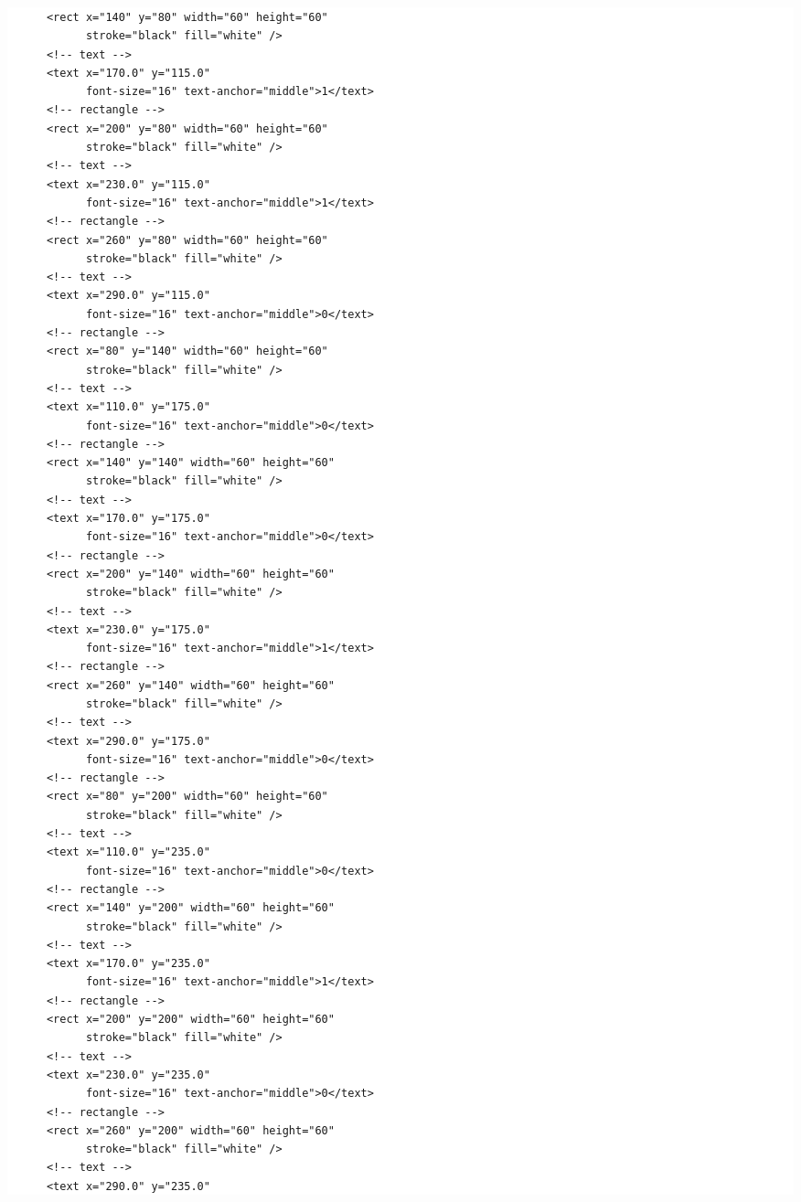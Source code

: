           <rect x="140" y="80" width="60" height="60"
                stroke="black" fill="white" />
          <!-- text -->
          <text x="170.0" y="115.0"
                font-size="16" text-anchor="middle">1</text>
          <!-- rectangle -->
          <rect x="200" y="80" width="60" height="60"
                stroke="black" fill="white" />
          <!-- text -->
          <text x="230.0" y="115.0"
                font-size="16" text-anchor="middle">1</text>
          <!-- rectangle -->
          <rect x="260" y="80" width="60" height="60"
                stroke="black" fill="white" />
          <!-- text -->
          <text x="290.0" y="115.0"
                font-size="16" text-anchor="middle">0</text>
          <!-- rectangle -->
          <rect x="80" y="140" width="60" height="60"
                stroke="black" fill="white" />
          <!-- text -->
          <text x="110.0" y="175.0"
                font-size="16" text-anchor="middle">0</text>
          <!-- rectangle -->
          <rect x="140" y="140" width="60" height="60"
                stroke="black" fill="white" />
          <!-- text -->
          <text x="170.0" y="175.0"
                font-size="16" text-anchor="middle">0</text>
          <!-- rectangle -->
          <rect x="200" y="140" width="60" height="60"
                stroke="black" fill="white" />
          <!-- text -->
          <text x="230.0" y="175.0"
                font-size="16" text-anchor="middle">1</text>
          <!-- rectangle -->
          <rect x="260" y="140" width="60" height="60"
                stroke="black" fill="white" />
          <!-- text -->
          <text x="290.0" y="175.0"
                font-size="16" text-anchor="middle">0</text>
          <!-- rectangle -->
          <rect x="80" y="200" width="60" height="60"
                stroke="black" fill="white" />
          <!-- text -->
          <text x="110.0" y="235.0"
                font-size="16" text-anchor="middle">0</text>
          <!-- rectangle -->
          <rect x="140" y="200" width="60" height="60"
                stroke="black" fill="white" />
          <!-- text -->
          <text x="170.0" y="235.0"
                font-size="16" text-anchor="middle">1</text>
          <!-- rectangle -->
          <rect x="200" y="200" width="60" height="60"
                stroke="black" fill="white" />
          <!-- text -->
          <text x="230.0" y="235.0"
                font-size="16" text-anchor="middle">0</text>
          <!-- rectangle -->
          <rect x="260" y="200" width="60" height="60"
                stroke="black" fill="white" />
          <!-- text -->
          <text x="290.0" y="235.0"